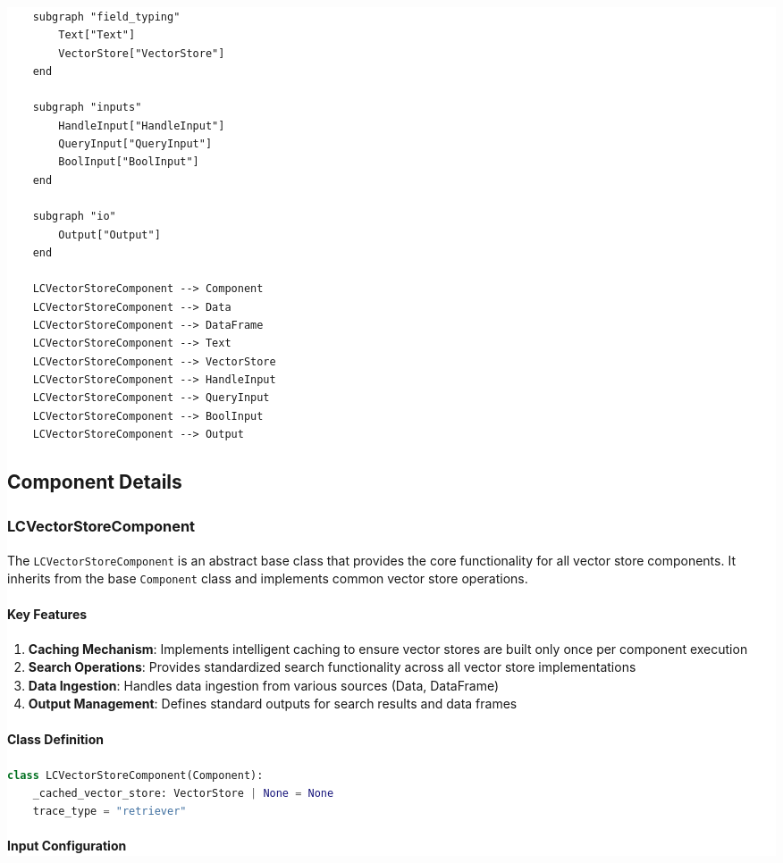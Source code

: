 ```mermaid
    subgraph "field_typing"
        Text["Text"]
        VectorStore["VectorStore"]
    end
    
    subgraph "inputs"
        HandleInput["HandleInput"]
        QueryInput["QueryInput"]
        BoolInput["BoolInput"]
    end
    
    subgraph "io"
        Output["Output"]
    end
    
    LCVectorStoreComponent --> Component
    LCVectorStoreComponent --> Data
    LCVectorStoreComponent --> DataFrame
    LCVectorStoreComponent --> Text
    LCVectorStoreComponent --> VectorStore
    LCVectorStoreComponent --> HandleInput
    LCVectorStoreComponent --> QueryInput
    LCVectorStoreComponent --> BoolInput
    LCVectorStoreComponent --> Output
```

## Component Details

### LCVectorStoreComponent

The `LCVectorStoreComponent` is an abstract base class that provides the core functionality for all vector store components. It inherits from the base `Component` class and implements common vector store operations.

#### Key Features

1. **Caching Mechanism**: Implements intelligent caching to ensure vector stores are built only once per component execution
2. **Search Operations**: Provides standardized search functionality across all vector store implementations
3. **Data Ingestion**: Handles data ingestion from various sources (Data, DataFrame)
4. **Output Management**: Defines standard outputs for search results and data frames

#### Class Definition

```python
class LCVectorStoreComponent(Component):
    _cached_vector_store: VectorStore | None = None
    trace_type = "retriever"
```

#### Input Configuration
